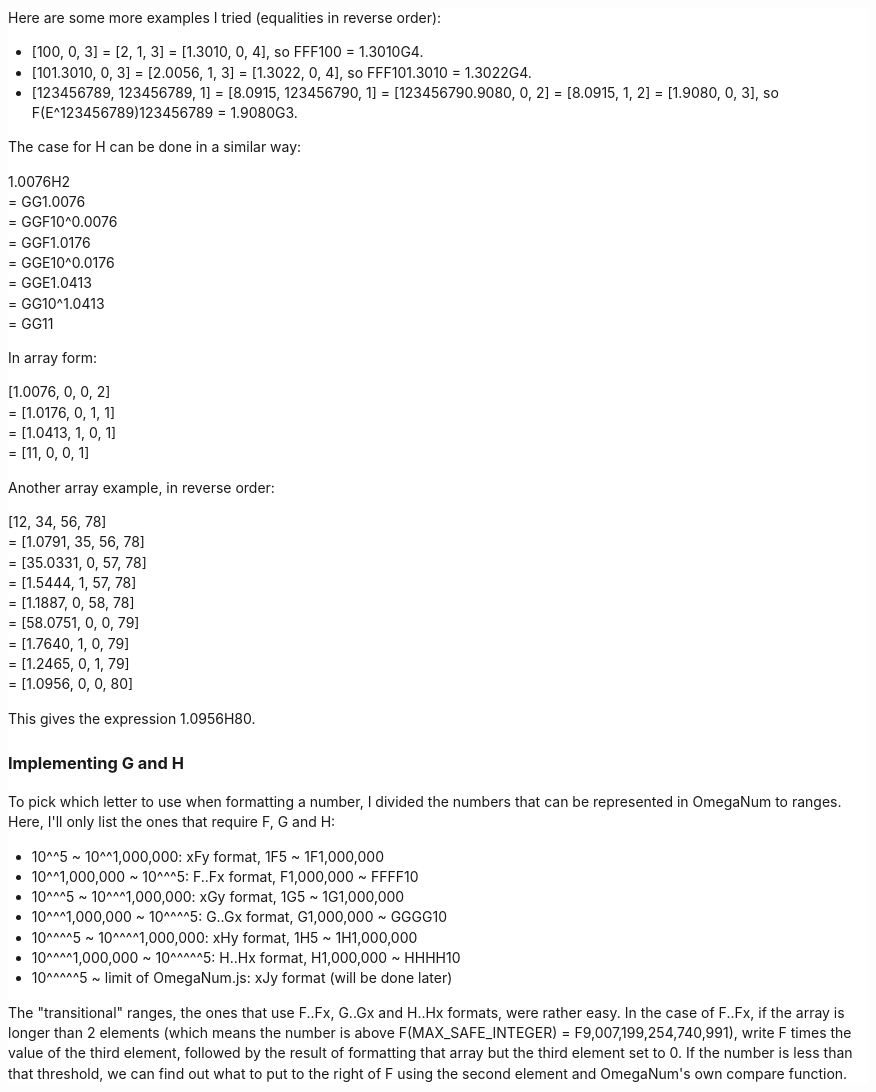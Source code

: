 Here are some more examples I tried (equalities in reverse order):

* [100, 0, 3] = [2, 1, 3] = [1.3010, 0, 4], so FFF100 = 1.3010G4.
* [101.3010, 0, 3] = [2.0056, 1, 3] = [1.3022, 0, 4], so FFF101.3010 = 1.3022G4.
* [123456789, 123456789, 1] = [8.0915, 123456790, 1] = [123456790.9080, 0, 2] = [8.0915, 1, 2] = [1.9080, 0, 3], so F(E^123456789)123456789 = 1.9080G3.

The case for H can be done in a similar way:

1.0076H2  
= GG1.0076  
= GGF10^0.0076  
= GGF1.0176  
= GGE10^0.0176  
= GGE1.0413  
= GG10^1.0413  
= GG11

In array form:

[1.0076, 0, 0, 2]  
= [1.0176, 0, 1, 1]  
= [1.0413, 1, 0, 1]  
= [11, 0, 0, 1]

Another array example, in reverse order:

[12, 34, 56, 78]  
= [1.0791, 35, 56, 78]  
= [35.0331, 0, 57, 78]  
= [1.5444, 1, 57, 78]  
= [1.1887, 0, 58, 78]  
= [58.0751, 0, 0, 79]  
= [1.7640, 1, 0, 79]  
= [1.2465, 0, 1, 79]  
= [1.0956, 0, 0, 80]

This gives the expression 1.0956H80.

### Implementing G and H

To pick which letter to use when formatting a number, I divided the numbers that can be represented in OmegaNum to ranges. Here, I'll only list the ones that require F, G and H:

* 10^^5 ~ 10^^1,000,000: xFy format, 1F5 ~ 1F1,000,000
* 10^^1,000,000 ~ 10^^^5: F..Fx format, F1,000,000 ~ FFFF10
* 10^^^5 ~ 10^^^1,000,000: xGy format, 1G5 ~ 1G1,000,000
* 10^^^1,000,000 ~ 10^^^^5: G..Gx format, G1,000,000 ~ GGGG10
* 10^^^^5 ~ 10^^^^1,000,000: xHy format, 1H5 ~ 1H1,000,000
* 10^^^^1,000,000 ~ 10^^^^^5: H..Hx format, H1,000,000 ~ HHHH10
* 10^^^^^5 ~ limit of OmegaNum.js: xJy format (will be done later)

The "transitional" ranges, the ones that use F..Fx, G..Gx and H..Hx formats, were rather easy. In the case of F..Fx, if the array is longer than 2 elements (which means the number is above F(MAX_SAFE_INTEGER) = F9,007,199,254,740,991), write F times the value of the third element, followed by the result of formatting that array but the third element set to 0. If the number is less than that threshold, we can find out what to put to the right of F using the second element and OmegaNum's own compare function.
